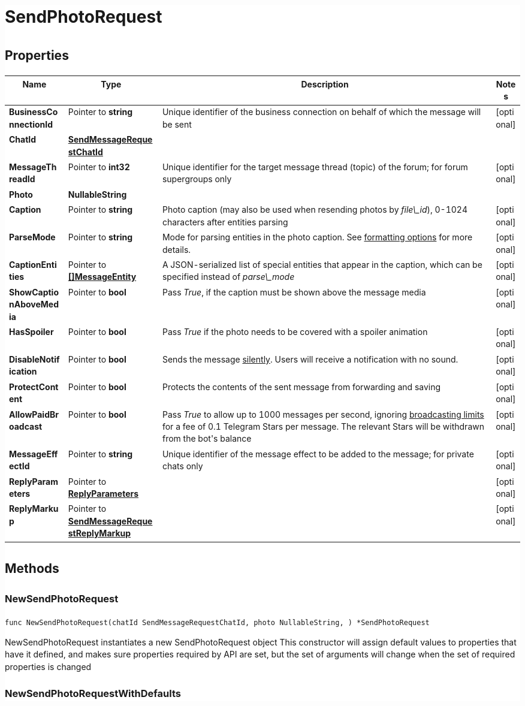 # SendPhotoRequest

## Properties

Name | Type | Description | Notes
------------ | ------------- | ------------- | -------------
**BusinessConnectionId** | Pointer to **string** | Unique identifier of the business connection on behalf of which the message will be sent | [optional] 
**ChatId** | [**SendMessageRequestChatId**](SendMessageRequestChatId.md) |  | 
**MessageThreadId** | Pointer to **int32** | Unique identifier for the target message thread (topic) of the forum; for forum supergroups only | [optional] 
**Photo** | **NullableString** |  | 
**Caption** | Pointer to **string** | Photo caption (may also be used when resending photos by *file\\_id*), 0-1024 characters after entities parsing | [optional] 
**ParseMode** | Pointer to **string** | Mode for parsing entities in the photo caption. See [formatting options](https://core.telegram.org/bots/api/#formatting-options) for more details. | [optional] 
**CaptionEntities** | Pointer to [**[]MessageEntity**](MessageEntity.md) | A JSON-serialized list of special entities that appear in the caption, which can be specified instead of *parse\\_mode* | [optional] 
**ShowCaptionAboveMedia** | Pointer to **bool** | Pass *True*, if the caption must be shown above the message media | [optional] 
**HasSpoiler** | Pointer to **bool** | Pass *True* if the photo needs to be covered with a spoiler animation | [optional] 
**DisableNotification** | Pointer to **bool** | Sends the message [silently](https://telegram.org/blog/channels-2-0#silent-messages). Users will receive a notification with no sound. | [optional] 
**ProtectContent** | Pointer to **bool** | Protects the contents of the sent message from forwarding and saving | [optional] 
**AllowPaidBroadcast** | Pointer to **bool** | Pass *True* to allow up to 1000 messages per second, ignoring [broadcasting limits](https://core.telegram.org/bots/faq#how-can-i-message-all-of-my-bot-39s-subscribers-at-once) for a fee of 0.1 Telegram Stars per message. The relevant Stars will be withdrawn from the bot&#39;s balance | [optional] 
**MessageEffectId** | Pointer to **string** | Unique identifier of the message effect to be added to the message; for private chats only | [optional] 
**ReplyParameters** | Pointer to [**ReplyParameters**](ReplyParameters.md) |  | [optional] 
**ReplyMarkup** | Pointer to [**SendMessageRequestReplyMarkup**](SendMessageRequestReplyMarkup.md) |  | [optional] 

## Methods

### NewSendPhotoRequest

`func NewSendPhotoRequest(chatId SendMessageRequestChatId, photo NullableString, ) *SendPhotoRequest`

NewSendPhotoRequest instantiates a new SendPhotoRequest object
This constructor will assign default values to properties that have it defined,
and makes sure properties required by API are set, but the set of arguments
will change when the set of required properties is changed

### NewSendPhotoRequestWithDefaults
